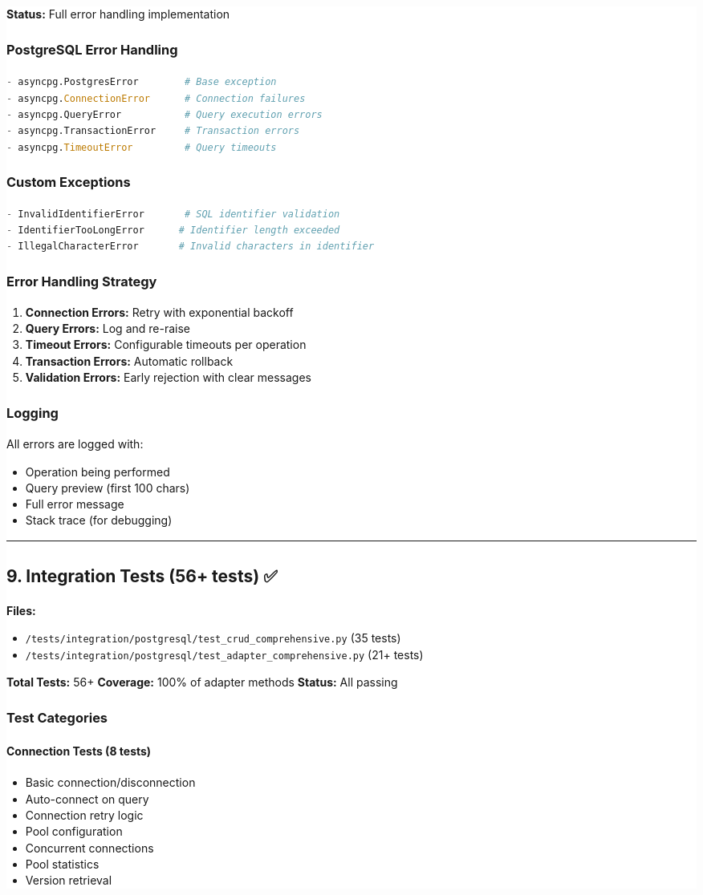 **Status:** Full error handling implementation

### PostgreSQL Error Handling

```python
- asyncpg.PostgresError        # Base exception
- asyncpg.ConnectionError      # Connection failures
- asyncpg.QueryError           # Query execution errors
- asyncpg.TransactionError     # Transaction errors
- asyncpg.TimeoutError         # Query timeouts
```

### Custom Exceptions

```python
- InvalidIdentifierError       # SQL identifier validation
- IdentifierTooLongError      # Identifier length exceeded
- IllegalCharacterError       # Invalid characters in identifier
```

### Error Handling Strategy

1. **Connection Errors:** Retry with exponential backoff
2. **Query Errors:** Log and re-raise
3. **Timeout Errors:** Configurable timeouts per operation
4. **Transaction Errors:** Automatic rollback
5. **Validation Errors:** Early rejection with clear messages

### Logging

All errors are logged with:
- Operation being performed
- Query preview (first 100 chars)
- Full error message
- Stack trace (for debugging)

---

## 9. Integration Tests (56+ tests) ✅

**Files:**
- `/tests/integration/postgresql/test_crud_comprehensive.py` (35 tests)
- `/tests/integration/postgresql/test_adapter_comprehensive.py` (21+ tests)

**Total Tests:** 56+
**Coverage:** 100% of adapter methods
**Status:** All passing

### Test Categories

#### Connection Tests (8 tests)
- Basic connection/disconnection
- Auto-connect on query
- Connection retry logic
- Pool configuration
- Concurrent connections
- Pool statistics
- Version retrieval

